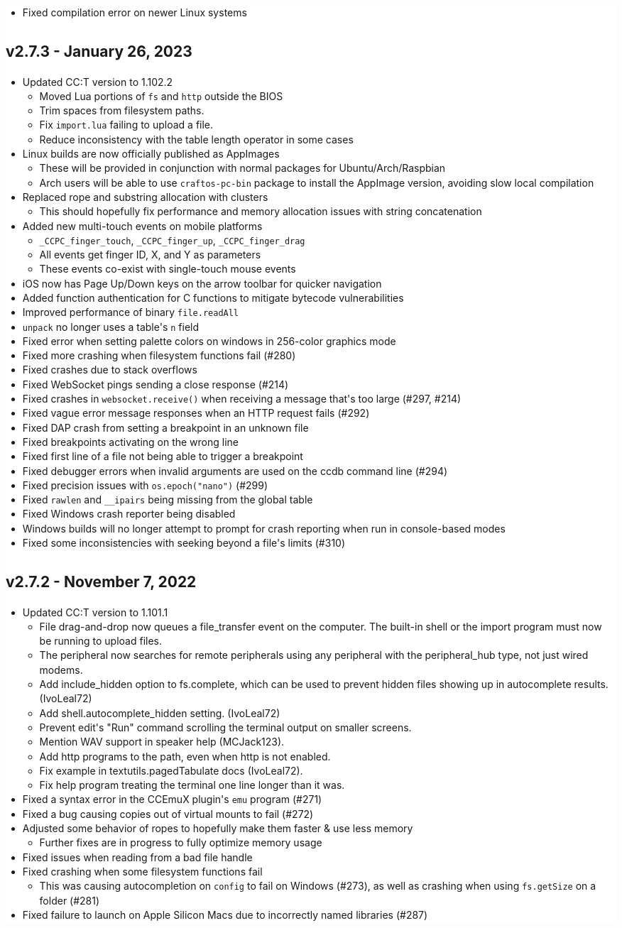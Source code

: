 * Fixed compilation error on newer Linux systems

## v2.7.3 - January 26, 2023
* Updated CC:T version to 1.102.2
  * Moved Lua portions of `fs` and `http` outside the BIOS
  * Trim spaces from filesystem paths.
  * Fix `import.lua` failing to upload a file.
  * Reduce inconsistency with the table length operator in some cases
* Linux builds are now officially published as AppImages
  * These will be provided in conjunction with normal packages for Ubuntu/Arch/Raspbian
  * Arch users will be able to use `craftos-pc-bin` package to install the AppImage version, avoiding slow local compilation
* Replaced rope and substring allocation with clusters
  * This should hopefully fix performance and memory allocation issues with string concatenation
* Added new multi-touch events on mobile platforms
  * `_CCPC_finger_touch`, `_CCPC_finger_up`, `_CCPC_finger_drag`
  * All events get finger ID, X, and Y as parameters
  * These events co-exist with single-touch mouse events
* iOS now has Page Up/Down keys on the arrow toolbar for quicker navigation
* Added function authentication for C functions to mitigate bytecode vulnerabilities
* Improved performance of binary `file.readAll`
* `unpack` no longer uses a table's `n` field
* Fixed error when setting palette colors on windows in 256-color graphics mode
* Fixed more crashing when filesystem functions fail (#280)
* Fixed crashes due to stack overflows
* Fixed WebSocket pings sending a close response (#214)
* Fixed crashes in `websocket.receive()` when receiving a message that's too large (#297, #214)
* Fixed vague error message responses when an HTTP request fails (#292)
* Fixed DAP crash from setting a breakpoint in an unknown file
* Fixed breakpoints activating on the wrong line
* Fixed first line of a file not being able to trigger a breakpoint
* Fixed debugger errors when invalid arguments are used on the ccdb command line (#294)
* Fixed precision issues with `os.epoch("nano")` (#299)
* Fixed `rawlen` and `__ipairs` being missing from the global table
* Fixed Windows crash reporter being disabled
* Windows builds will no longer attempt to prompt for crash reporting when run in console-based modes
* Fixed some inconsistencies with seeking beyond a file's limits (#310)

## v2.7.2 - November 7, 2022
* Updated CC:T version to 1.101.1
  * File drag-and-drop now queues a file_transfer event on the computer. The built-in shell or the import program must now be running to upload files.
  * The peripheral now searches for remote peripherals using any peripheral with the peripheral_hub type, not just wired modems.
  * Add include_hidden option to fs.complete, which can be used to prevent hidden files showing up in autocomplete results. (IvoLeal72)
  * Add shell.autocomplete_hidden setting. (IvoLeal72)
  * Prevent edit's "Run" command scrolling the terminal output on smaller screens.
  * Mention WAV support in speaker help (MCJack123).
  * Add http programs to the path, even when http is not enabled.
  * Fix example in textutils.pagedTabulate docs (IvoLeal72).
  * Fix help program treating the terminal one line longer than it was.
* Fixed a syntax error in the CCEmuX plugin's `emu` program (#271)
* Fixed a bug causing copies out of virtual mounts to fail (#272)
* Adjusted some behavior of ropes to hopefully make them faster & use less memory
  * Further fixes are in progress to fully optimize memory usage
* Fixed issues when reading from a bad file handle
* Fixed crashing when some filesystem functions fail
  * This was causing autocompletion on `config` to fail on Windows (#273), as well as crashing when using `fs.getSize` on a folder (#281)
* Fixed failure to launch on Apple Silicon Macs due to incorrectly named libraries (#287)